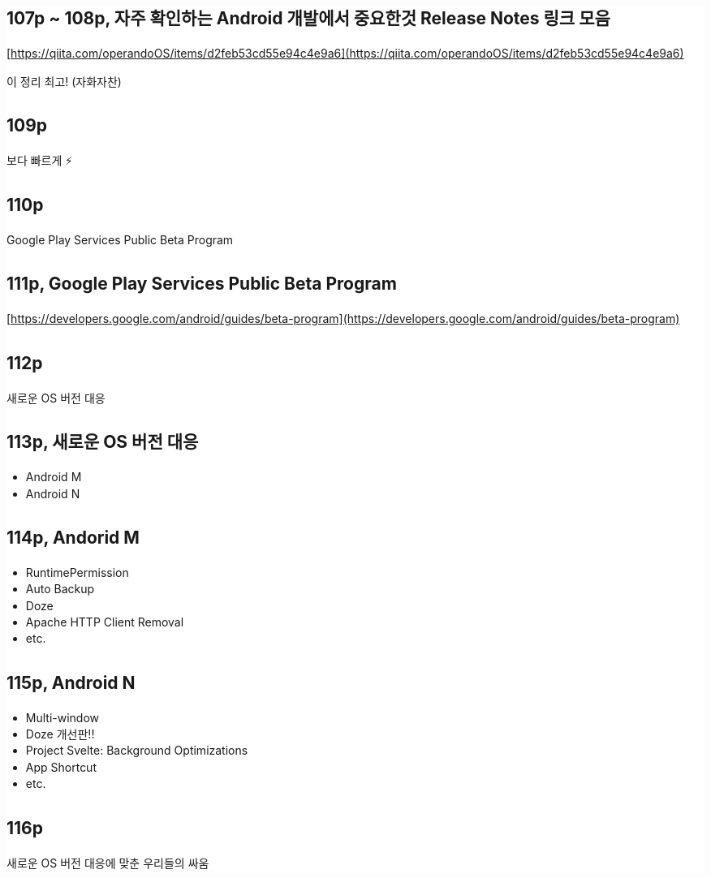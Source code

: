 ## 107p ~ 108p, 자주 확인하는 Android 개발에서 중요한것 Release Notes 링크 모음

[https://qiita.com/operandoOS/items/d2feb53cd55e94c4e9a6](https://qiita.com/operandoOS/items/d2feb53cd55e94c4e9a6)

이 정리 최고! (자화자찬)

## 109p

보다 빠르게 ⚡

## 110p

Google Play Services Public Beta Program

## 111p, Google Play Services Public Beta Program

[https://developers.google.com/android/guides/beta-program](https://developers.google.com/android/guides/beta-program)

## 112p

새로운 OS 버전 대응

## 113p, 새로운 OS 버전 대응

- Android M
- Android N

## 114p, Andorid M

- RuntimePermission
- Auto Backup
- Doze
- Apache HTTP Client Removal
- etc.

## 115p, Android N

- Multi-window
- Doze 개선판!! 
- Project Svelte: Background Optimizations
- App Shortcut
- etc.

## 116p

새로운 OS 버전 대응에 맞춘 우리들의 싸움
